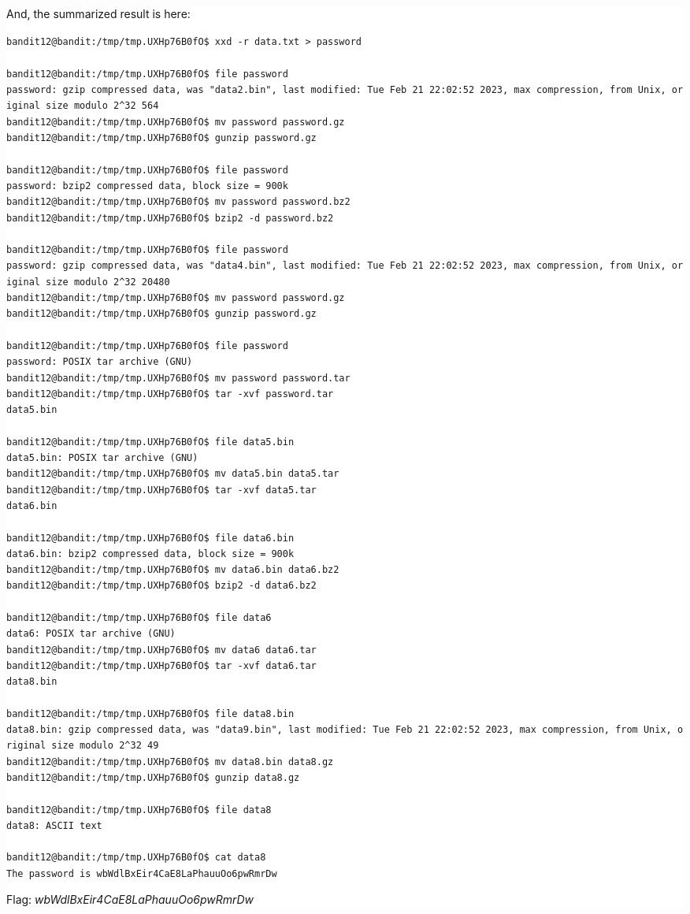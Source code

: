 And, the summarized result is here: 

```
bandit12@bandit:/tmp/tmp.UXHp76B0fO$ xxd -r data.txt > password

bandit12@bandit:/tmp/tmp.UXHp76B0fO$ file password 
password: gzip compressed data, was "data2.bin", last modified: Tue Feb 21 22:02:52 2023, max compression, from Unix, original size modulo 2^32 564
bandit12@bandit:/tmp/tmp.UXHp76B0fO$ mv password password.gz
bandit12@bandit:/tmp/tmp.UXHp76B0fO$ gunzip password.gz 

bandit12@bandit:/tmp/tmp.UXHp76B0fO$ file password 
password: bzip2 compressed data, block size = 900k
bandit12@bandit:/tmp/tmp.UXHp76B0fO$ mv password password.bz2
bandit12@bandit:/tmp/tmp.UXHp76B0fO$ bzip2 -d password.bz2 

bandit12@bandit:/tmp/tmp.UXHp76B0fO$ file password 
password: gzip compressed data, was "data4.bin", last modified: Tue Feb 21 22:02:52 2023, max compression, from Unix, original size modulo 2^32 20480
bandit12@bandit:/tmp/tmp.UXHp76B0fO$ mv password password.gz
bandit12@bandit:/tmp/tmp.UXHp76B0fO$ gunzip password.gz 

bandit12@bandit:/tmp/tmp.UXHp76B0fO$ file password 
password: POSIX tar archive (GNU)
bandit12@bandit:/tmp/tmp.UXHp76B0fO$ mv password password.tar
bandit12@bandit:/tmp/tmp.UXHp76B0fO$ tar -xvf password.tar
data5.bin

bandit12@bandit:/tmp/tmp.UXHp76B0fO$ file data5.bin 
data5.bin: POSIX tar archive (GNU)
bandit12@bandit:/tmp/tmp.UXHp76B0fO$ mv data5.bin data5.tar
bandit12@bandit:/tmp/tmp.UXHp76B0fO$ tar -xvf data5.tar 
data6.bin

bandit12@bandit:/tmp/tmp.UXHp76B0fO$ file data6.bin 
data6.bin: bzip2 compressed data, block size = 900k
bandit12@bandit:/tmp/tmp.UXHp76B0fO$ mv data6.bin data6.bz2
bandit12@bandit:/tmp/tmp.UXHp76B0fO$ bzip2 -d data6.bz2 

bandit12@bandit:/tmp/tmp.UXHp76B0fO$ file data6 
data6: POSIX tar archive (GNU)
bandit12@bandit:/tmp/tmp.UXHp76B0fO$ mv data6 data6.tar
bandit12@bandit:/tmp/tmp.UXHp76B0fO$ tar -xvf data6.tar 
data8.bin

bandit12@bandit:/tmp/tmp.UXHp76B0fO$ file data8.bin 
data8.bin: gzip compressed data, was "data9.bin", last modified: Tue Feb 21 22:02:52 2023, max compression, from Unix, original size modulo 2^32 49
bandit12@bandit:/tmp/tmp.UXHp76B0fO$ mv data8.bin data8.gz
bandit12@bandit:/tmp/tmp.UXHp76B0fO$ gunzip data8.gz 

bandit12@bandit:/tmp/tmp.UXHp76B0fO$ file data8
data8: ASCII text

bandit12@bandit:/tmp/tmp.UXHp76B0fO$ cat data8
The password is wbWdlBxEir4CaE8LaPhauuOo6pwRmrDw
```
Flag: *wbWdlBxEir4CaE8LaPhauuOo6pwRmrDw*
